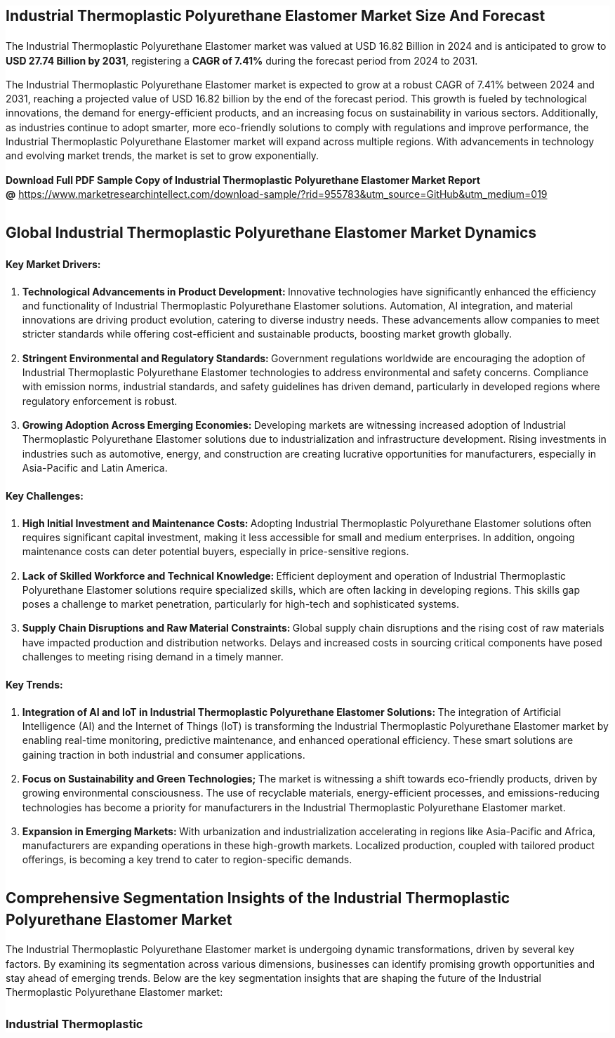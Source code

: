 <h2>Industrial Thermoplastic Polyurethane Elastomer Market Size And Forecast</h2><p>The Industrial Thermoplastic Polyurethane Elastomer market was valued at USD 16.82 Billion in 2024 and is anticipated to grow to <strong>USD 27.74 Billion by 2031</strong>, registering a <strong>CAGR of 7.41%</strong> during the forecast period from 2024 to 2031.</p><p>The Industrial Thermoplastic Polyurethane Elastomer market is expected to grow at a robust CAGR of 7.41% between 2024 and 2031, reaching a projected value of USD 16.82 billion by the end of the forecast period. This growth is fueled by technological innovations, the demand for energy-efficient products, and an increasing focus on sustainability in various sectors. Additionally, as industries continue to adopt smarter, more eco-friendly solutions to comply with regulations and improve performance, the Industrial Thermoplastic Polyurethane Elastomer market will expand across multiple regions. With advancements in technology and evolving market trends, the market is set to grow exponentially.</p><p><strong>Download Full PDF Sample Copy of Industrial Thermoplastic Polyurethane Elastomer Market Report @</strong>&nbsp;<a href="https://www.marketresearchintellect.com/download-sample/?rid=955783&amp;utm_source=GitHub&amp;utm_medium=019">https://www.marketresearchintellect.com/download-sample/?rid=955783&amp;utm_source=GitHub&amp;utm_medium=019</a></p><h2>Global Industrial Thermoplastic Polyurethane Elastomer Market Dynamics</h2><h4><strong>Key Market Drivers:</strong></h4><ol><li><p><strong>Technological Advancements in Product Development:&nbsp;</strong>Innovative technologies have significantly enhanced the efficiency and functionality of Industrial Thermoplastic Polyurethane Elastomer solutions. Automation, AI integration, and material innovations are driving product evolution, catering to diverse industry needs. These advancements allow companies to meet stricter standards while offering cost-efficient and sustainable products, boosting market growth globally.</p></li><li><p><strong>Stringent Environmental and Regulatory Standards:&nbsp;</strong>Government regulations worldwide are encouraging the adoption of Industrial Thermoplastic Polyurethane Elastomer technologies to address environmental and safety concerns. Compliance with emission norms, industrial standards, and safety guidelines has driven demand, particularly in developed regions where regulatory enforcement is robust.</p></li><li><p><strong>Growing Adoption Across Emerging Economies:&nbsp;</strong>Developing markets are witnessing increased adoption of Industrial Thermoplastic Polyurethane Elastomer solutions due to industrialization and infrastructure development. Rising investments in industries such as automotive, energy, and construction are creating lucrative opportunities for manufacturers, especially in Asia-Pacific and Latin America.</p></li></ol><h4><strong>Key Challenges:</strong></h4><ol><li><p><strong>High Initial Investment and Maintenance Costs:&nbsp;</strong>Adopting Industrial Thermoplastic Polyurethane Elastomer solutions often requires significant capital investment, making it less accessible for small and medium enterprises. In addition, ongoing maintenance costs can deter potential buyers, especially in price-sensitive regions.</p></li><li><p><strong>Lack of Skilled Workforce and Technical Knowledge:&nbsp;</strong>Efficient deployment and operation of Industrial Thermoplastic Polyurethane Elastomer solutions require specialized skills, which are often lacking in developing regions. This skills gap poses a challenge to market penetration, particularly for high-tech and sophisticated systems.</p></li><li><p><strong>Supply Chain Disruptions and Raw Material Constraints:&nbsp;</strong>Global supply chain disruptions and the rising cost of raw materials have impacted production and distribution networks. Delays and increased costs in sourcing critical components have posed challenges to meeting rising demand in a timely manner.</p></li></ol><h4><strong>Key Trends:</strong></h4><ol><li><p><strong>Integration of AI and IoT in Industrial Thermoplastic Polyurethane Elastomer Solutions:&nbsp;</strong>The integration of Artificial Intelligence (AI) and the Internet of Things (IoT) is transforming the Industrial Thermoplastic Polyurethane Elastomer market by enabling real-time monitoring, predictive maintenance, and enhanced operational efficiency. These smart solutions are gaining traction in both industrial and consumer applications.</p></li><li><p><strong>Focus on Sustainability and Green Technologies;&nbsp;</strong>The market is witnessing a shift towards eco-friendly products, driven by growing environmental consciousness. The use of recyclable materials, energy-efficient processes, and emissions-reducing technologies has become a priority for manufacturers in the Industrial Thermoplastic Polyurethane Elastomer market.</p></li><li><p><strong>Expansion in Emerging Markets:&nbsp;</strong>With urbanization and industrialization accelerating in regions like Asia-Pacific and Africa, manufacturers are expanding operations in these high-growth markets. Localized production, coupled with tailored product offerings, is becoming a key trend to cater to region-specific demands.</p></li></ol><div class="article-main__content" data-test-id="publishing-text-block"><h2>Comprehensive Segmentation Insights of the Industrial Thermoplastic Polyurethane Elastomer Market</h2><p>The Industrial Thermoplastic Polyurethane Elastomer market is undergoing dynamic transformations, driven by several key factors. By examining its segmentation across various dimensions, businesses can identify promising growth opportunities and stay ahead of emerging trends. Below are the key segmentation insights that are shaping the future of the Industrial Thermoplastic Polyurethane Elastomer market:</p><h3><strong>Industrial Thermoplastic